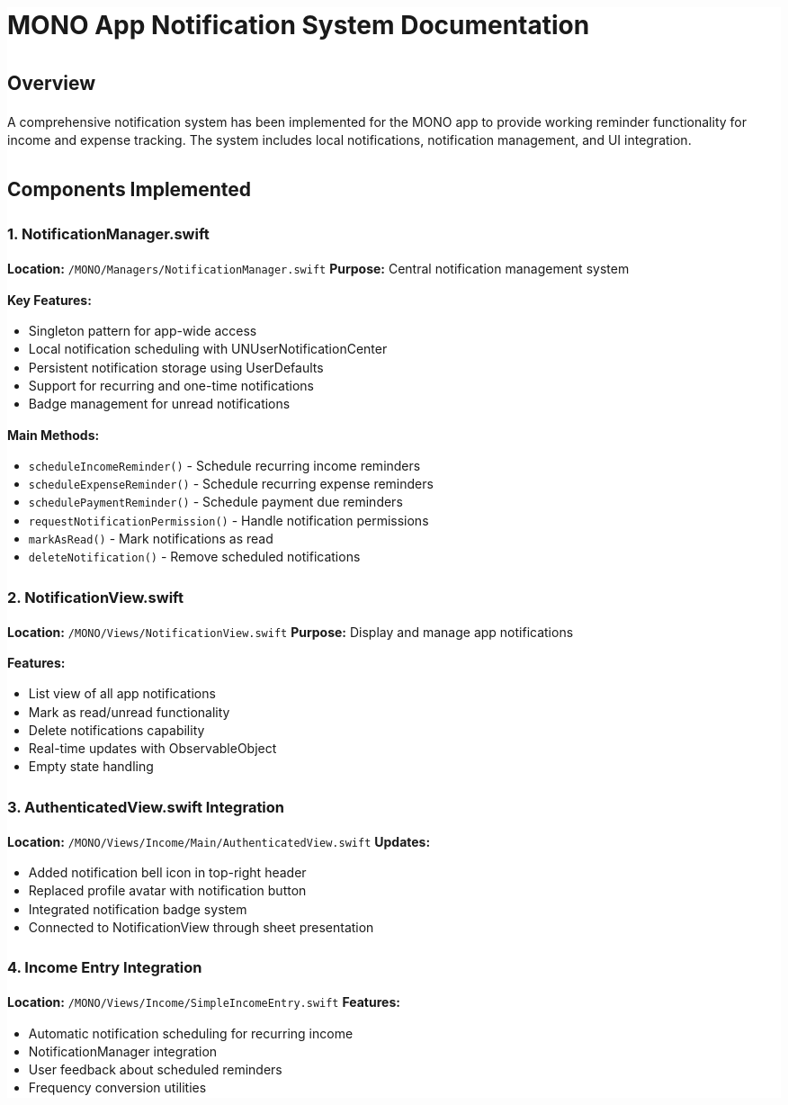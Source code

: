 # MONO App Notification System Documentation

## Overview
A comprehensive notification system has been implemented for the MONO app to provide working reminder functionality for income and expense tracking. The system includes local notifications, notification management, and UI integration.

## Components Implemented

### 1. NotificationManager.swift
**Location:** `/MONO/Managers/NotificationManager.swift`
**Purpose:** Central notification management system

**Key Features:**
- Singleton pattern for app-wide access
- Local notification scheduling with UNUserNotificationCenter
- Persistent notification storage using UserDefaults
- Support for recurring and one-time notifications
- Badge management for unread notifications

**Main Methods:**
- `scheduleIncomeReminder()` - Schedule recurring income reminders
- `scheduleExpenseReminder()` - Schedule recurring expense reminders  
- `schedulePaymentReminder()` - Schedule payment due reminders
- `requestNotificationPermission()` - Handle notification permissions
- `markAsRead()` - Mark notifications as read
- `deleteNotification()` - Remove scheduled notifications

### 2. NotificationView.swift
**Location:** `/MONO/Views/NotificationView.swift`
**Purpose:** Display and manage app notifications

**Features:**
- List view of all app notifications
- Mark as read/unread functionality
- Delete notifications capability
- Real-time updates with ObservableObject
- Empty state handling

### 3. AuthenticatedView.swift Integration
**Location:** `/MONO/Views/Income/Main/AuthenticatedView.swift`
**Updates:**
- Added notification bell icon in top-right header
- Replaced profile avatar with notification button
- Integrated notification badge system
- Connected to NotificationView through sheet presentation

### 4. Income Entry Integration
**Location:** `/MONO/Views/Income/SimpleIncomeEntry.swift`
**Features:**
- Automatic notification scheduling for recurring income
- NotificationManager integration
- User feedback about scheduled reminders
- Frequency conversion utilities
